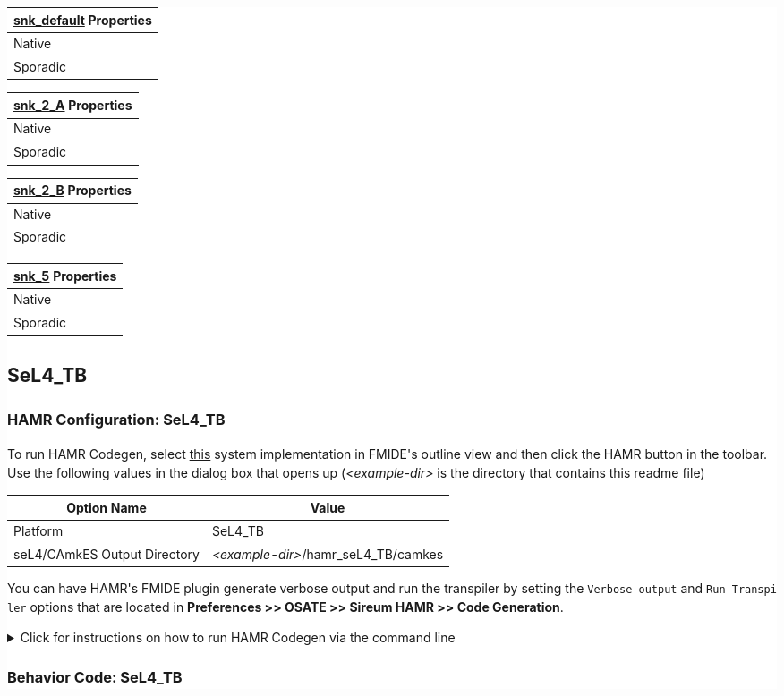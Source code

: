 
|[snk_default](aadl/test_event_data_port_fan_out.aadl#L20) Properties|
|--|
|Native|
|Sporadic|


|[snk_2_A](aadl/test_event_data_port_fan_out.aadl#L34) Properties|
|--|
|Native|
|Sporadic|


|[snk_2_B](aadl/test_event_data_port_fan_out.aadl#L34) Properties|
|--|
|Native|
|Sporadic|


|[snk_5](aadl/test_event_data_port_fan_out.aadl#L49) Properties|
|--|
|Native|
|Sporadic|




## SeL4_TB


### HAMR Configuration: SeL4_TB

To run HAMR Codegen, select [this](aadl/test_event_data_port_fan_out.aadl#L90) system implementation in FMIDE's outline view and then click the
HAMR button in the toolbar.  Use the following values in the dialog box that opens up (_&lt;example-dir&gt;_ is the directory that contains this readme file)

Option Name|Value |
|--|--|
Platform|SeL4_TB|
|seL4/CAmkES Output Directory|_&lt;example-dir&gt;_/hamr_seL4_TB/camkes

You can have HAMR's FMIDE plugin generate verbose output and run the transpiler by setting the ``Verbose output`` and ``Run Transpiler``
options that are located in __Preferences >> OSATE >> Sireum HAMR >> Code Generation__.



<details><summary>Click for instructions on how to run HAMR Codegen via the command line</summary></details>



### Behavior Code: SeL4_TB
